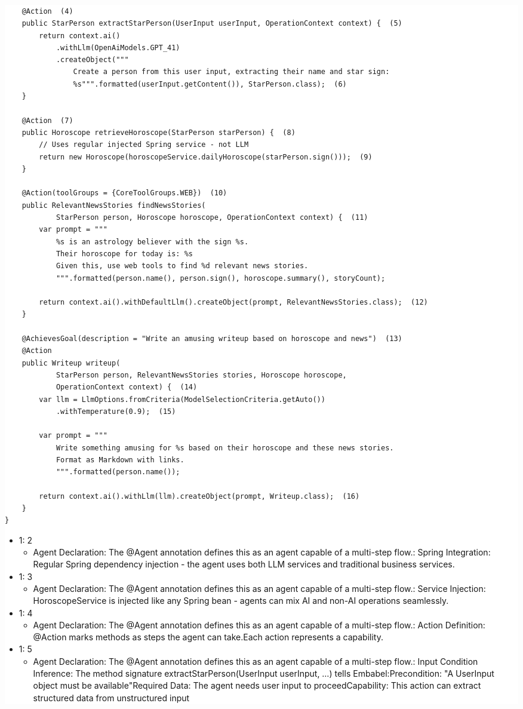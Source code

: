 ```
    @Action  (4)
    public StarPerson extractStarPerson(UserInput userInput, OperationContext context) {  (5)
        return context.ai()
            .withLlm(OpenAiModels.GPT_41)
            .createObject("""
                Create a person from this user input, extracting their name and star sign:
                %s""".formatted(userInput.getContent()), StarPerson.class);  (6)
    }

    @Action  (7)
    public Horoscope retrieveHoroscope(StarPerson starPerson) {  (8)
        // Uses regular injected Spring service - not LLM
        return new Horoscope(horoscopeService.dailyHoroscope(starPerson.sign()));  (9)
    }

    @Action(toolGroups = {CoreToolGroups.WEB})  (10)
    public RelevantNewsStories findNewsStories(
            StarPerson person, Horoscope horoscope, OperationContext context) {  (11)
        var prompt = """
            %s is an astrology believer with the sign %s.
            Their horoscope for today is: %s
            Given this, use web tools to find %d relevant news stories.
            """.formatted(person.name(), person.sign(), horoscope.summary(), storyCount);

        return context.ai().withDefaultLlm().createObject(prompt, RelevantNewsStories.class);  (12)
    }

    @AchievesGoal(description = "Write an amusing writeup based on horoscope and news")  (13)
    @Action
    public Writeup writeup(
            StarPerson person, RelevantNewsStories stories, Horoscope horoscope,
            OperationContext context) {  (14)
        var llm = LlmOptions.fromCriteria(ModelSelectionCriteria.getAuto())
            .withTemperature(0.9);  (15)

        var prompt = """
            Write something amusing for %s based on their horoscope and these news stories.
            Format as Markdown with links.
            """.formatted(person.name());

        return context.ai().withLlm(llm).createObject(prompt, Writeup.class);  (16)
    }
}
```




* 1: 2
    * Agent Declaration: The @Agent annotation defines this as an agent capable of a multi-step flow.: Spring Integration: Regular Spring dependency injection - the agent uses both LLM services and traditional business services.
* 1: 3
    * Agent Declaration: The @Agent annotation defines this as an agent capable of a multi-step flow.: Service Injection: HoroscopeService is injected like any Spring bean - agents can mix AI and non-AI operations seamlessly.
* 1: 4
    * Agent Declaration: The @Agent annotation defines this as an agent capable of a multi-step flow.: Action Definition: @Action marks methods as steps the agent can take.Each action represents a capability.
* 1: 5
    * Agent Declaration: The @Agent annotation defines this as an agent capable of a multi-step flow.: Input Condition Inference: The method signature extractStarPerson(UserInput userInput, …​) tells Embabel:Precondition: "A UserInput object must be available"Required Data: The agent needs user input to proceedCapability: This action can extract structured data from unstructured input